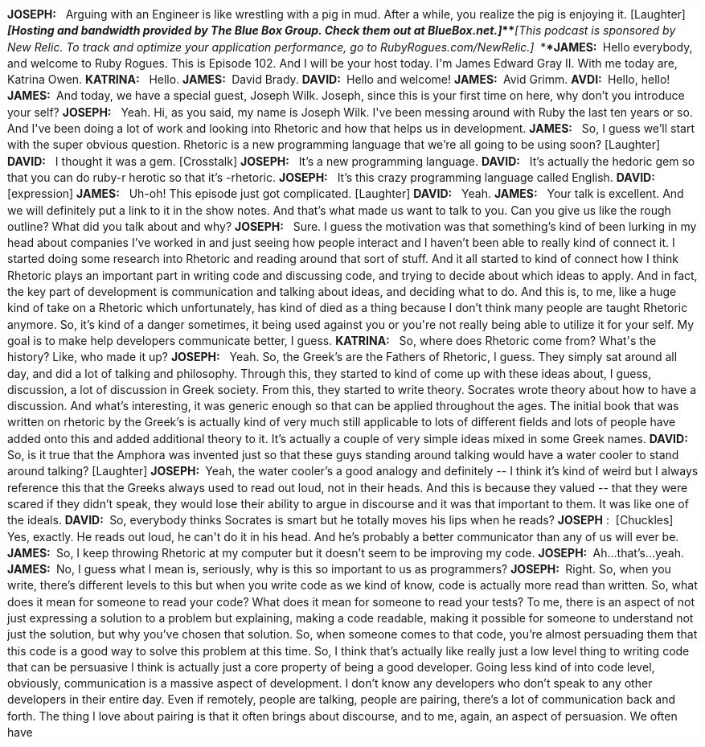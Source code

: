 **JOSEPH:** &nbsp; Arguing with an Engineer is like wrestling with a pig in mud. After a while, you realize the pig is enjoying it. [Laughter]**_[Hosting and bandwidth provided by The Blue Box Group. Check them out at BlueBox.net.]_\*\***_[This podcast is sponsored by New Relic. To track and optimize your application performance, go to RubyRogues.com/NewRelic.]&nbsp;_ \***\*JAMES:&nbsp;** Hello everybody, and welcome to Ruby Rogues. This is Episode 102. And I will be your host today. I'm James Edward Gray II. With me today are, Katrina Owen. **KATRINA:** &nbsp; Hello. **JAMES:&nbsp;** David Brady. **DAVID:&nbsp;** Hello and welcome! **JAMES:&nbsp;** Avid Grimm. **AVDI:&nbsp;** Hello, hello! **JAMES:&nbsp;** And today, we have a special guest, Joseph Wilk. Joseph, since this is your first time on here, why don’t you introduce your self? **JOSEPH:** &nbsp; Yeah. Hi, as you said, my name is Joseph Wilk. I've been messing around with Ruby the last ten years or so. And I've been doing a lot of work and looking into Rhetoric and how that helps us in development. **JAMES:** &nbsp; So, I guess we’ll start with the super obvious question. Rhetoric is a new programming language that we’re all going to be using soon? [Laughter] **DAVID:** &nbsp; I thought it was a gem. [Crosstalk] **JOSEPH:** &nbsp; It’s a new programming language. **DAVID:** &nbsp; It’s actually the hedoric gem so that you can do ruby-r herotic so that it’s -rhetoric. **JOSEPH:** &nbsp; It’s this crazy programming language called English. **DAVID:** &nbsp; [expression] **JAMES:** &nbsp; Uh-oh! This episode just got complicated. [Laughter] **DAVID:** &nbsp; Yeah. **JAMES:** &nbsp; Your talk is excellent. And we will definitely put a link to it in the show notes. And that’s what made us want to talk to you. Can you give us like the rough outline? What did you talk about and why? **JOSEPH:** &nbsp; Sure. I guess the motivation was that something’s kind of been lurking in my head about companies I’ve worked in and just seeing how people interact and I haven’t been able to really kind of connect it. I started doing some research into Rhetoric and reading around that sort of stuff. And it all started to kind of connect how I think Rhetoric plays an important part in writing code and discussing code, and trying to decide about which ideas to apply. And in fact, the key part of development is communication and talking about ideas, and deciding what to do. And this is, to me, like a huge kind of take on a Rhetoric which unfortunately, has kind of died as a thing because I don’t think many people are taught Rhetoric anymore. So, it’s kind of a danger sometimes, it being used against you or you're not really being able to utilize it for your self. My goal is to make help developers communicate better, I guess. **KATRINA:** &nbsp; So, where does Rhetoric come from? What's the history? Like, who made it up? **JOSEPH:** &nbsp; Yeah. So, the Greek’s are the Fathers of Rhetoric, I guess. They simply sat around all day, and did a lot of talking and philosophy. Through this, they started to kind of come up with these ideas about, I guess, discussion, a lot of discussion in Greek society. From this, they started to write theory. Socrates wrote theory about how to have a discussion. And what’s interesting, it was generic enough so that can be applied throughout the ages. The initial book that was written on rhetoric by the Greek’s is actually kind of very much still applicable to lots of different fields and lots of people have added onto this and added additional theory to it. It’s actually a couple of very simple ideas mixed in some Greek names. **DAVID:** &nbsp; So, is it true that the Amphora was invented just so that these guys standing around talking would have a water cooler to stand around talking? [Laughter] **JOSEPH:&nbsp;** Yeah, the water cooler’s a good analogy and definitely -- I think it’s kind of weird but I always reference this that the Greeks always used to read out loud, not in their heads. And this is because they valued -- that they were scared if they didn’t speak, they would lose their ability to argue in discourse and it was that important to them. It was like one of the ideals. **DAVID:&nbsp;** So, everybody thinks Socrates is smart but he totally moves his lips when he reads? **JOSEPH** :&nbsp; [Chuckles] Yes, exactly. He reads out loud, he can't do it in his head. And he’s probably a better communicator than any of us will ever be. **JAMES:&nbsp;** So, I keep throwing Rhetoric at my computer but it doesn’t seem to be improving my code. **JOSEPH:&nbsp;** Ah…that’s…yeah. **JAMES:&nbsp;** No, I guess what I mean is, seriously, why is this so important to us as programmers? **JOSEPH:&nbsp;** Right. So, when you write, there’s different levels to this but when you write code as we kind of know, code is actually more read than written. So, what does it mean for someone to read your code? What does it mean for someone to read your tests? To me, there is an aspect of not just expressing a solution to a problem but explaining, making a code readable, making it possible for someone to understand not just the solution, but why you’ve chosen that solution. So, when someone comes to that code, you’re almost persuading them that this code is a good way to solve this problem at this time. So, I think that’s actually like really just a low level thing to writing code that can be persuasive I think is actually just a core property of being a good developer. Going less kind of into code level, obviously, communication is a massive aspect of development. I don’t know any developers who don’t speak to any other developers in their entire day. Even if remotely, people are talking, people are pairing, there’s a lot of communication back and forth. The thing I love about pairing is that it often brings about discourse, and to me, again, an aspect of persuasion. We often have